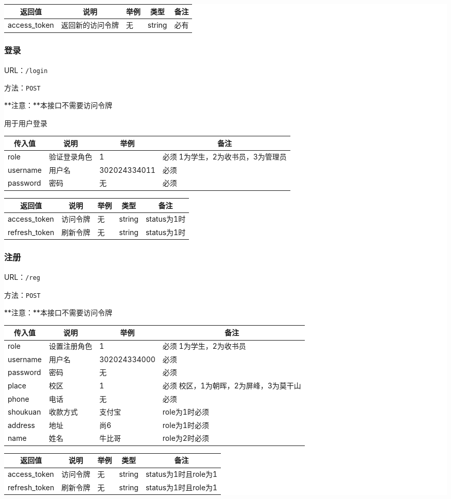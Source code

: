 | 返回值       | 说明             | 举例 | 类型   | 备注 |
| ------------ | ---------------- | ---- | ------ | ---- |
| access_token | 返回新的访问令牌 | 无   | string | 必有 |

### 登录

URL：`/login`

方法：`POST`

**注意：**本接口不需要访问令牌

用于用户登录

| 传入值   | 说明         | 举例         | 备注                               |
| -------- | ------------ | ------------ | ---------------------------------- |
| role     | 验证登录角色 | 1            | 必须 1为学生，2为收书员，3为管理员 |
| username | 用户名       | 302024334011 | 必须                               |
| password | 密码         | 无           | 必须                               |

| 返回值        | 说明     | 举例 | 类型   | 备注        |
| ------------- | -------- | ---- | ------ | ----------- |
| access_token  | 访问令牌 | 无   | string | status为1时 |
| refresh_token | 刷新令牌 | 无   | string | status为1时 |

### 注册

URL：`/reg`

方法：`POST`

**注意：**本接口不需要访问令牌

| 传入值   | 说明         | 举例         | 备注                                   |
| -------- | ------------ | ------------ | -------------------------------------- |
| role     | 设置注册角色 | 1            | 必须 1为学生，2为收书员                |
| username | 用户名       | 302024334000 | 必须                                   |
| password | 密码         | 无           | 必须                                   |
| place    | 校区         | 1            | 必须 校区，1为朝晖，2为屏峰，3为莫干山 |
| phone    | 电话         | 无           | 必须                                   |
| shoukuan | 收款方式     | 支付宝       | role为1时必须                          |
| address  | 地址         | 尚6          | role为1时必须                          |
| name     | 姓名         | 牛比哥       | role为2时必须                          |

| 返回值        | 说明     | 举例 | 类型   | 备注                 |
| ------------- | -------- | ---- | ------ | -------------------- |
| access_token  | 访问令牌 | 无   | string | status为1时且role为1 |
| refresh_token | 刷新令牌 | 无   | string | status为1时且role为1 |
